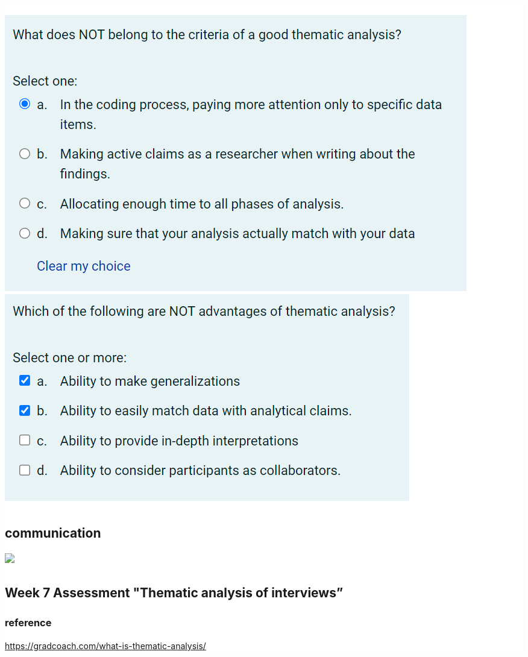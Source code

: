 ![](pic/Pasted%20image%2020220911155942.png)
![](pic/Pasted%20image%2020220911155957.png)

## communication
![](pic/16e83340902d9842b1c4c6d1e17a032.jpg)

## Week 7 Assessment "Thematic analysis of interviews”
### reference
https://gradcoach.com/what-is-thematic-analysis/
